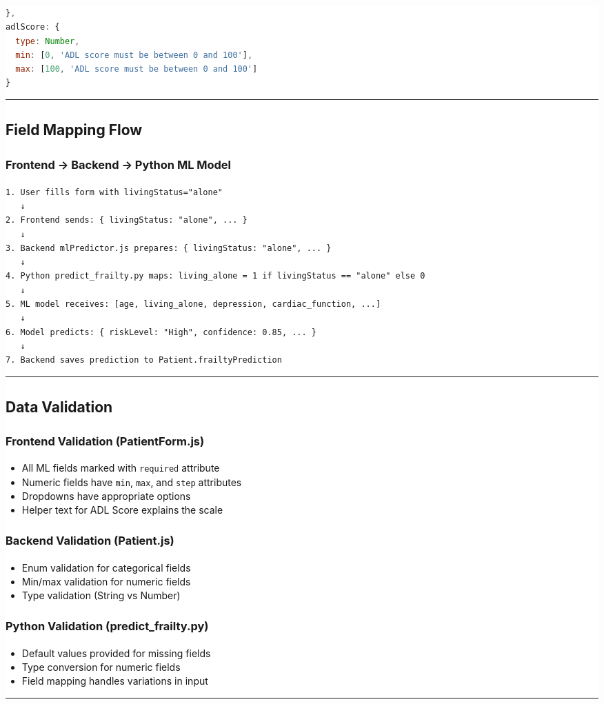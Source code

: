 ```javascript
},
adlScore: {
  type: Number,
  min: [0, 'ADL score must be between 0 and 100'],
  max: [100, 'ADL score must be between 0 and 100']
}
```

---

## Field Mapping Flow

### Frontend → Backend → Python ML Model

```
1. User fills form with livingStatus="alone"
   ↓
2. Frontend sends: { livingStatus: "alone", ... }
   ↓
3. Backend mlPredictor.js prepares: { livingStatus: "alone", ... }
   ↓
4. Python predict_frailty.py maps: living_alone = 1 if livingStatus == "alone" else 0
   ↓
5. ML model receives: [age, living_alone, depression, cardiac_function, ...]
   ↓
6. Model predicts: { riskLevel: "High", confidence: 0.85, ... }
   ↓
7. Backend saves prediction to Patient.frailtyPrediction
```

---

## Data Validation

### Frontend Validation (PatientForm.js)
- All ML fields marked with `required` attribute
- Numeric fields have `min`, `max`, and `step` attributes
- Dropdowns have appropriate options
- Helper text for ADL Score explains the scale

### Backend Validation (Patient.js)
- Enum validation for categorical fields
- Min/max validation for numeric fields
- Type validation (String vs Number)

### Python Validation (predict_frailty.py)
- Default values provided for missing fields
- Type conversion for numeric fields
- Field mapping handles variations in input

---